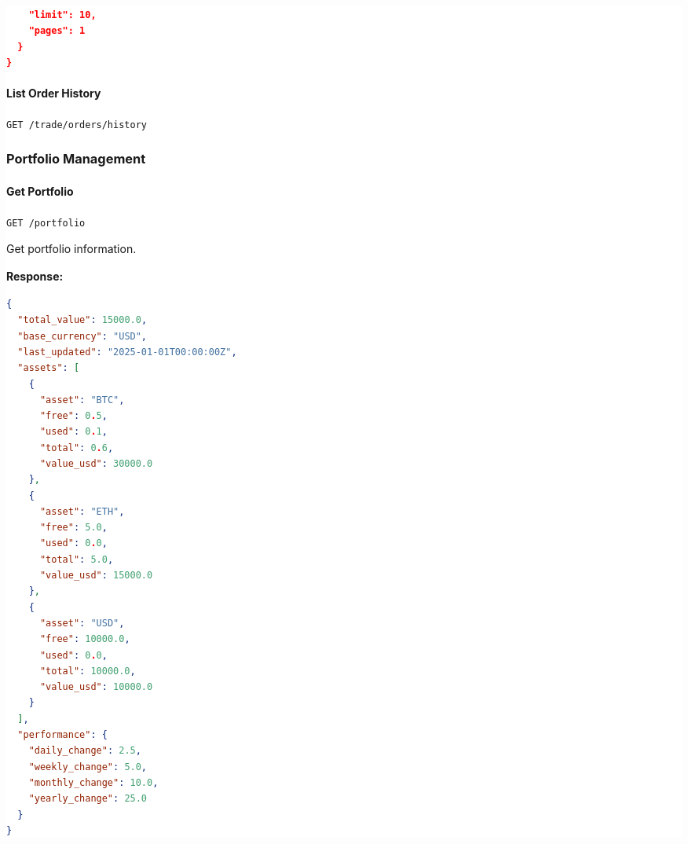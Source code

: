 ```json
    "limit": 10,
    "pages": 1
  }
}
```

#### List Order History

```
GET /trade/orders/history
```
### Portfolio Management

#### Get Portfolio

```
GET /portfolio
```

Get portfolio information.

**Response:**

```json
{
  "total_value": 15000.0,
  "base_currency": "USD",
  "last_updated": "2025-01-01T00:00:00Z",
  "assets": [
    {
      "asset": "BTC",
      "free": 0.5,
      "used": 0.1,
      "total": 0.6,
      "value_usd": 30000.0
    },
    {
      "asset": "ETH",
      "free": 5.0,
      "used": 0.0,
      "total": 5.0,
      "value_usd": 15000.0
    },
    {
      "asset": "USD",
      "free": 10000.0,
      "used": 0.0,
      "total": 10000.0,
      "value_usd": 10000.0
    }
  ],
  "performance": {
    "daily_change": 2.5,
    "weekly_change": 5.0,
    "monthly_change": 10.0,
    "yearly_change": 25.0
  }
}
```
